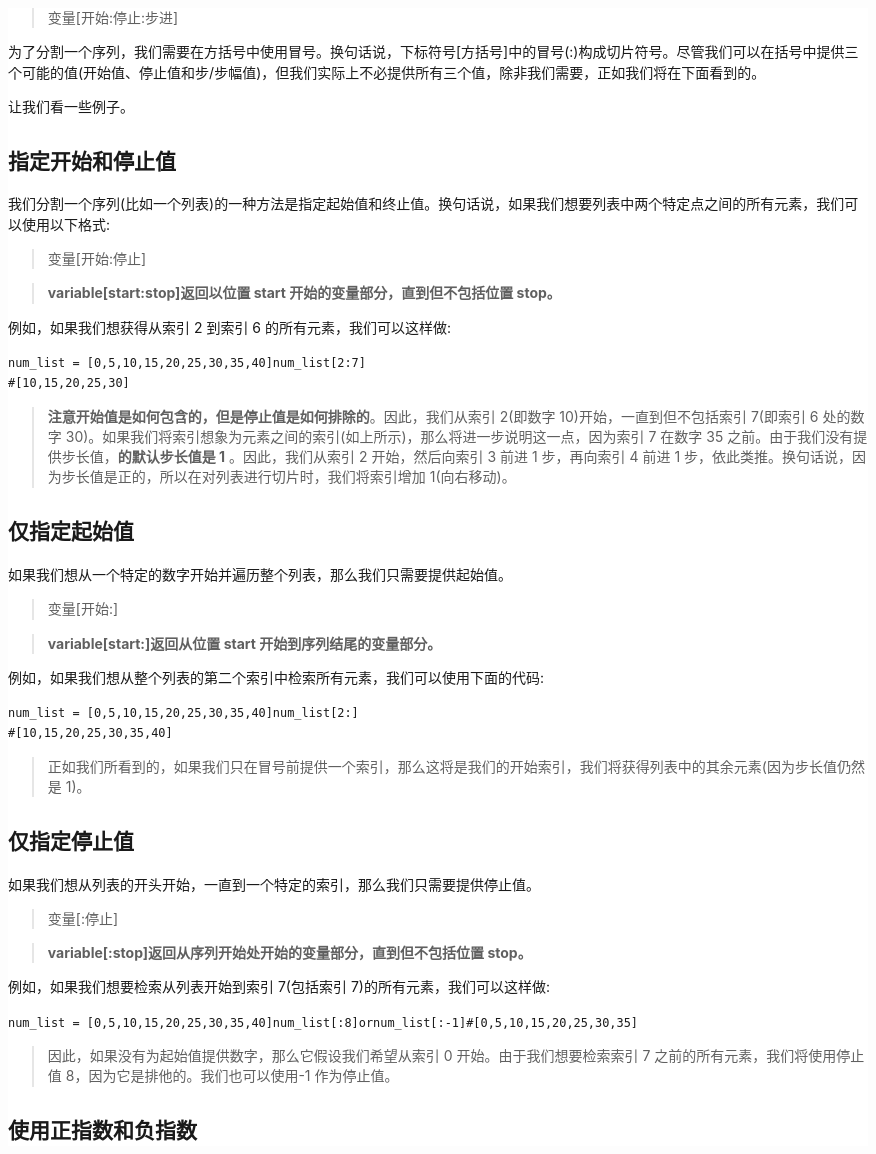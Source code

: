 > 变量[开始:停止:步进]

为了分割一个序列，我们需要在方括号中使用冒号。换句话说，下标符号[方括号]中的冒号(:)构成切片符号。尽管我们可以在括号中提供三个可能的值(开始值、停止值和步/步幅值)，但我们实际上不必提供所有三个值，除非我们需要，正如我们将在下面看到的。

让我们看一些例子。

## 指定开始和停止值

我们分割一个序列(比如一个列表)的一种方法是指定起始值和终止值。换句话说，如果我们想要列表中两个特定点之间的所有元素，我们可以使用以下格式:

> 变量[开始:停止]

> **variable[start:stop]返回以位置 start 开始的变量部分，直到但不包括位置 stop。**

例如，如果我们想获得从索引 2 到索引 6 的所有元素，我们可以这样做:

```
num_list = [0,5,10,15,20,25,30,35,40]num_list[2:7]
#[10,15,20,25,30]
```

> **注意开始值是如何包含的，但是停止值是如何排除的**。因此，我们从索引 2(即数字 10)开始，一直到但不包括索引 7(即索引 6 处的数字 30)。如果我们将索引想象为元素之间的索引(如上所示)，那么将进一步说明这一点，因为索引 7 在数字 35 之前。由于我们没有提供步长值，**的默认步长值是 1** 。因此，我们从索引 2 开始，然后向索引 3 前进 1 步，再向索引 4 前进 1 步，依此类推。换句话说，因为步长值是正的，所以在对列表进行切片时，我们将索引增加 1(向右移动)。

## 仅指定起始值

如果我们想从一个特定的数字开始并遍历整个列表，那么我们只需要提供起始值。

> 变量[开始:]

> **variable[start:]返回从位置 start 开始到序列结尾的变量部分。**

例如，如果我们想从整个列表的第二个索引中检索所有元素，我们可以使用下面的代码:

```
num_list = [0,5,10,15,20,25,30,35,40]num_list[2:]
#[10,15,20,25,30,35,40]
```

> 正如我们所看到的，如果我们只在冒号前提供一个索引，那么这将是我们的开始索引，我们将获得列表中的其余元素(因为步长值仍然是 1)。

## 仅指定停止值

如果我们想从列表的开头开始，一直到一个特定的索引，那么我们只需要提供停止值。

> 变量[:停止]

> **variable[:stop]返回从序列开始处开始的变量部分，直到但不包括位置 stop。**

例如，如果我们想要检索从列表开始到索引 7(包括索引 7)的所有元素，我们可以这样做:

```
num_list = [0,5,10,15,20,25,30,35,40]num_list[:8]ornum_list[:-1]#[0,5,10,15,20,25,30,35]
```

> 因此，如果没有为起始值提供数字，那么它假设我们希望从索引 0 开始。由于我们想要检索索引 7 之前的所有元素，我们将使用停止值 8，因为它是排他的。我们也可以使用-1 作为停止值。

## 使用正指数和负指数
